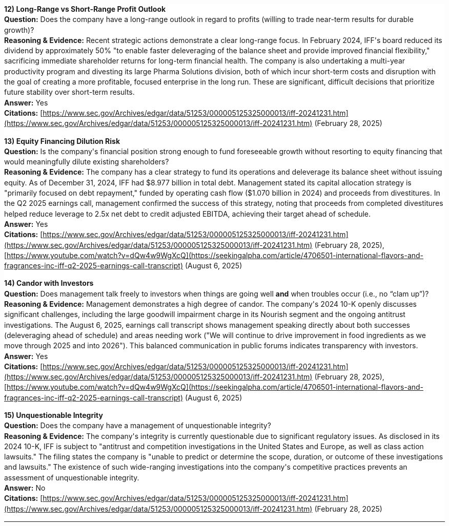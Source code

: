 **12) Long-Range vs Short-Range Profit Outlook**  
**Question:** Does the company have a long-range outlook in regard to profits (willing to trade near-term results for durable growth)?  
**Reasoning & Evidence:** Recent strategic actions demonstrate a clear long-range focus. In February 2024, IFF's board reduced its dividend by approximately 50% "to enable faster deleveraging of the balance sheet and provide improved financial flexibility," sacrificing immediate shareholder returns for long-term financial health. The company is also undertaking a multi-year productivity program and divesting its large Pharma Solutions division, both of which incur short-term costs and disruption with the goal of creating a more profitable, focused enterprise in the long run. These are significant, difficult decisions that prioritize future stability over short-term results.  
**Answer:** Yes  
**Citations:** [https://www.sec.gov/Archives/edgar/data/51253/000005125325000013/iff-20241231.htm](https://www.sec.gov/Archives/edgar/data/51253/000005125325000013/iff-20241231.htm) (February 28, 2025)

**13) Equity Financing Dilution Risk**  
**Question:** Is the company's financial position strong enough to fund foreseeable growth without resorting to equity financing that would meaningfully dilute existing shareholders?  
**Reasoning & Evidence:** The company has a clear strategy to fund its operations and deleverage its balance sheet without issuing equity. As of December 31, 2024, IFF had $8.977 billion in total debt. Management stated its capital allocation strategy is "primarily focused on debt repayment," funded by operating cash flow ($1.070 billion in 2024) and proceeds from divestitures. In the Q2 2025 earnings call, management confirmed the success of this strategy, noting that proceeds from completed divestitures helped reduce leverage to 2.5x net debt to credit adjusted EBITDA, achieving their target ahead of schedule.  
**Answer:** Yes  
**Citations:** [https://www.sec.gov/Archives/edgar/data/51253/000005125325000013/iff-20241231.htm](https://www.sec.gov/Archives/edgar/data/51253/000005125325000013/iff-20241231.htm) (February 28, 2025), [https://www.youtube.com/watch?v=dQw4w9WgXcQ](https://seekingalpha.com/article/4706501-international-flavors-and-fragrances-inc-iff-q2-2025-earnings-call-transcript) (August 6, 2025)

**14) Candor with Investors**  
**Question:** Does management talk freely to investors when things are going well **and** when troubles occur (i.e., no “clam up”)?  
**Reasoning & Evidence:** Management demonstrates a high degree of candor. The company's 2024 10-K openly discusses significant challenges, including the large goodwill impairment charge in its Nourish segment and the ongoing antitrust investigations. The August 6, 2025, earnings call transcript shows management speaking directly about both successes (deleveraging ahead of schedule) and areas needing work ("We will continue to drive improvement in food ingredients as we move through 2025 and into 2026"). This balanced communication in public forums indicates transparency with investors.  
**Answer:** Yes  
**Citations:** [https://www.sec.gov/Archives/edgar/data/51253/000005125325000013/iff-20241231.htm](https://www.sec.gov/Archives/edgar/data/51253/000005125325000013/iff-20241231.htm) (February 28, 2025), [https://www.youtube.com/watch?v=dQw4w9WgXcQ](https://seekingalpha.com/article/4706501-international-flavors-and-fragrances-inc-iff-q2-2025-earnings-call-transcript) (August 6, 2025)

**15) Unquestionable Integrity**  
**Question:** Does the company have a management of unquestionable integrity?  
**Reasoning & Evidence:** The company's integrity is currently questionable due to significant regulatory issues. As disclosed in its 2024 10-K, IFF is subject to "antitrust and competition investigations in the United States and Europe, as well as class action lawsuits." The filing states the company is "unable to predict or determine the scope, duration, or outcome of these investigations and lawsuits." The existence of such wide-ranging investigations into the company's competitive practices prevents an assessment of unquestionable integrity.  
**Answer:** No  
**Citations:** [https://www.sec.gov/Archives/edgar/data/51253/000005125325000013/iff-20241231.htm](https://www.sec.gov/Archives/edgar/data/51253/000005125325000013/iff-20241231.htm) (February 28, 2025)

---